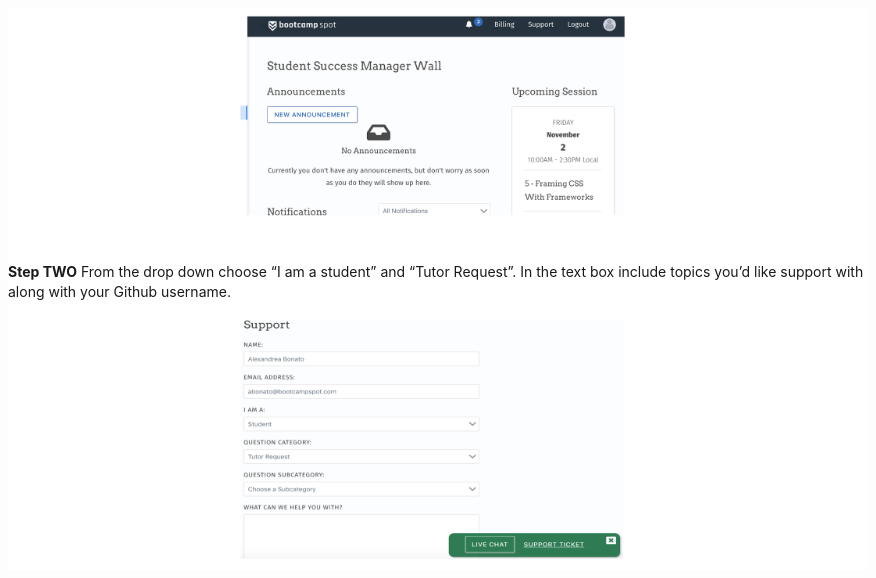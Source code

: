  <div style="text-align:center"><img src="assets/images/tutoring/tutor-step-01.jpg" alt="icon" width="400"></div>

**Step TWO** From the drop down choose “I am a student” and “Tutor Request”. In the text box include topics you’d like support with along with your Github username. 

  <div style="text-align:center"><img src="assets/images/tutoring/tutor-step-02.jpg" alt="icon" width="400"></div>
